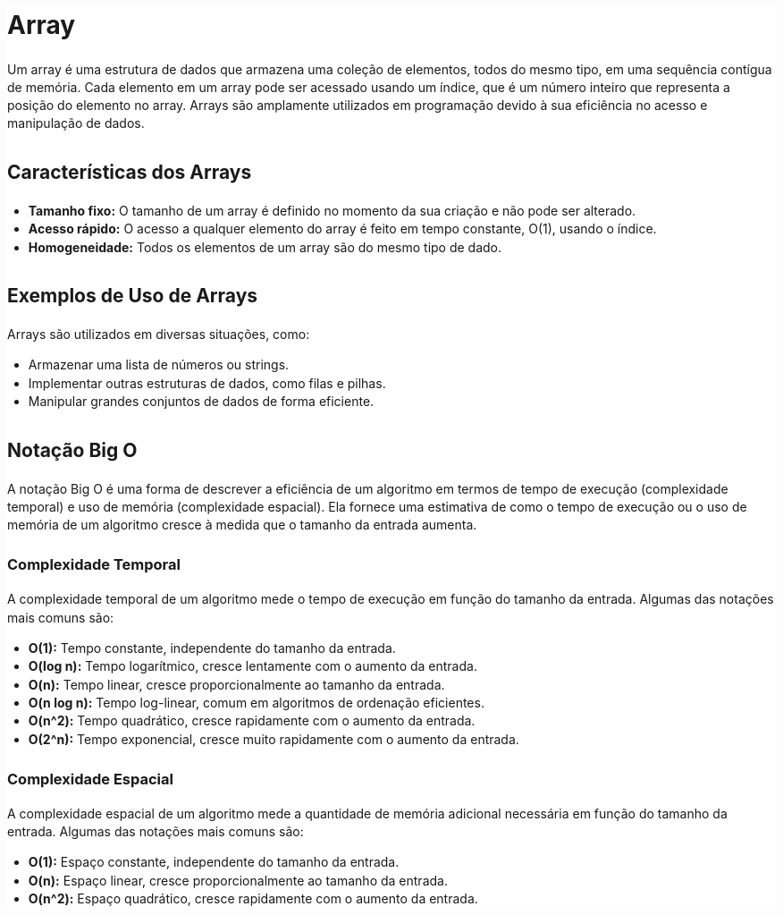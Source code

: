 # Array

Um array é uma estrutura de dados que armazena uma coleção de elementos, todos do mesmo tipo, em uma sequência contígua de memória. Cada elemento em um array pode ser acessado usando um índice, que é um número inteiro que representa a posição do elemento no array. Arrays são amplamente utilizados em programação devido à sua eficiência no acesso e manipulação de dados.

## Características dos Arrays

- **Tamanho fixo:** O tamanho de um array é definido no momento da sua criação e não pode ser alterado.
- **Acesso rápido:** O acesso a qualquer elemento do array é feito em tempo constante, O(1), usando o índice.
- **Homogeneidade:** Todos os elementos de um array são do mesmo tipo de dado.

## Exemplos de Uso de Arrays

Arrays são utilizados em diversas situações, como:

- Armazenar uma lista de números ou strings.
- Implementar outras estruturas de dados, como filas e pilhas.
- Manipular grandes conjuntos de dados de forma eficiente.

## Notação Big O

A notação Big O é uma forma de descrever a eficiência de um algoritmo em termos de tempo de execução (complexidade temporal) e uso de memória (complexidade espacial). Ela fornece uma estimativa de como o tempo de execução ou o uso de memória de um algoritmo cresce à medida que o tamanho da entrada aumenta.

### Complexidade Temporal

A complexidade temporal de um algoritmo mede o tempo de execução em função do tamanho da entrada. Algumas das notações mais comuns são:

- **O(1):** Tempo constante, independente do tamanho da entrada.
- **O(log n):** Tempo logarítmico, cresce lentamente com o aumento da entrada.
- **O(n):** Tempo linear, cresce proporcionalmente ao tamanho da entrada.
- **O(n log n):** Tempo log-linear, comum em algoritmos de ordenação eficientes.
- **O(n^2):** Tempo quadrático, cresce rapidamente com o aumento da entrada.
- **O(2^n):** Tempo exponencial, cresce muito rapidamente com o aumento da entrada.

### Complexidade Espacial

A complexidade espacial de um algoritmo mede a quantidade de memória adicional necessária em função do tamanho da entrada. Algumas das notações mais comuns são:

- **O(1):** Espaço constante, independente do tamanho da entrada.
- **O(n):** Espaço linear, cresce proporcionalmente ao tamanho da entrada.
- **O(n^2):** Espaço quadrático, cresce rapidamente com o aumento da entrada.
